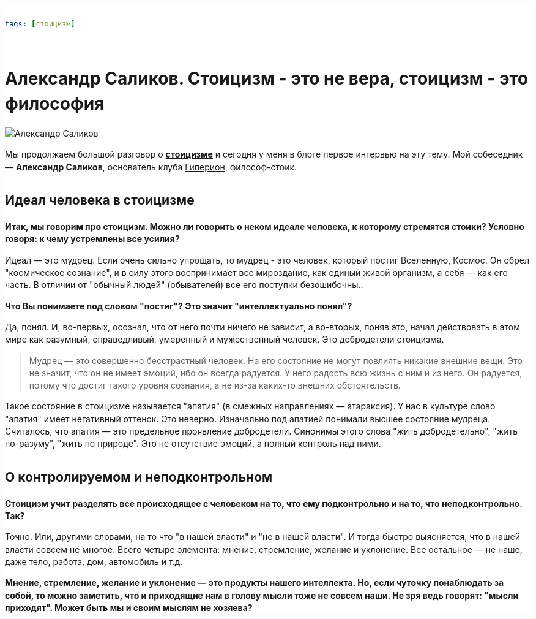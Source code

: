 ```yaml
---
tags: [стоицизм]
---
```

# Александр Саликов. Стоицизм - это не вера, стоицизм - это философия

![Александр Саликов](https://sukhov.com/blog/wp-content/uploads/2020/03/stoik.jpeg)

Мы продолжаем большой разговор о [**стоицизме**](http://sukhov.com/blog/tag/stoicism/) и сегодня у меня в блоге первое интервью на эту тему. Мой собеседник — **Александр Саликов**, основатель клуба [Гиперион](https://instagram.com/hyperion.house), философ-стоик.

## Идеал человека в стоицизме

**Итак, мы говорим про стоицизм. Можно ли говорить о неком идеале человека, к которому стремятся стоики? Условно говоря: к чему устремлены все усилия?**

Идеал — это мудрец. Если очень сильно упрощать, то мудрец - это человек, который постиг Вселенную, Космос. Он обрел "космическое сознание", и в силу этого воспринимает все мироздание, как единый живой организм, а себя — как его часть. В отличии от "обычный людей" (обывателей) все его поступки безошибочны..

**Что Вы понимаете под словом "постиг"? Это значит "интеллектуально понял"?**

Да, понял. И, во-первых, осознал, что от него почти ничего не зависит, а во-вторых, поняв это, начал действовать в этом мире как разумный, справедливый, умеренный и мужественный человек. Это добродетели стоицизма.

> Мудрец — это совершенно бесстрастный человек. На его состояние не могут повлиять никакие внешние вещи. Это не значит, что он не имеет эмоций, ибо он всегда радуется. У него радость всю жизнь с ним и из него. Он радуется, потому что достиг такого уровня сознания, а не из-за каких-то внешних обстоятельств.

Такое состояние в стоицизме называется "апатия" (в смежных направлениях — атараксия). У нас в культуре слово "апатия" имеет негативный оттенок. Это неверно. Изначально под апатией понимали высшее состояние мудреца. Считалось, что апатия — это предельное проявление добродетели. Синонимы этого слова "жить добродетельно", "жить по-разуму", "жить по природе". Это не отсутствие эмоций, а полный контроль над ними.

## О контролируемом и неподконтрольном

**Стоицизм учит разделять все происходящее с человеком на то, что ему подконтрольно и на то, что неподконтрольно. Так?**

Точно. Или, другими словами, на то что "в нашей власти" и "не в нашей власти". И тогда быстро выясняется, что в нашей власти совсем не многое. Всего четыре элемента: мнение, стремление, желание и уклонение. Все остальное — не наше, даже тело, работа, дом, автомобиль и т.д.

**Мнение, стремление, желание и уклонение — это продукты нашего интеллекта. Но, если чуточку понаблюдать за собой, то можно заметить, что и приходящие нам в голову мысли тоже не совсем наши. Не зря ведь говорят: "мысли приходят". Может быть мы и своим мыслям не хозяева?**
